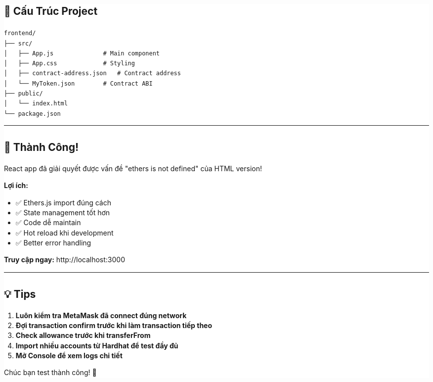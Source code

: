 
## 📁 Cấu Trúc Project

```
frontend/
├── src/
│   ├── App.js              # Main component
│   ├── App.css             # Styling
│   ├── contract-address.json   # Contract address
│   └── MyToken.json        # Contract ABI
├── public/
│   └── index.html
└── package.json
```

---

## 🎉 Thành Công!

React app đã giải quyết được vấn đề "ethers is not defined" của HTML version!

**Lợi ích:**
- ✅ Ethers.js import đúng cách
- ✅ State management tốt hơn
- ✅ Code dễ maintain
- ✅ Hot reload khi development
- ✅ Better error handling

**Truy cập ngay:** http://localhost:3000

---

## 💡 Tips

1. **Luôn kiểm tra MetaMask đã connect đúng network**
2. **Đợi transaction confirm trước khi làm transaction tiếp theo**
3. **Check allowance trước khi transferFrom**
4. **Import nhiều accounts từ Hardhat để test đầy đủ**
5. **Mở Console để xem logs chi tiết**

Chúc bạn test thành công! 🚀

